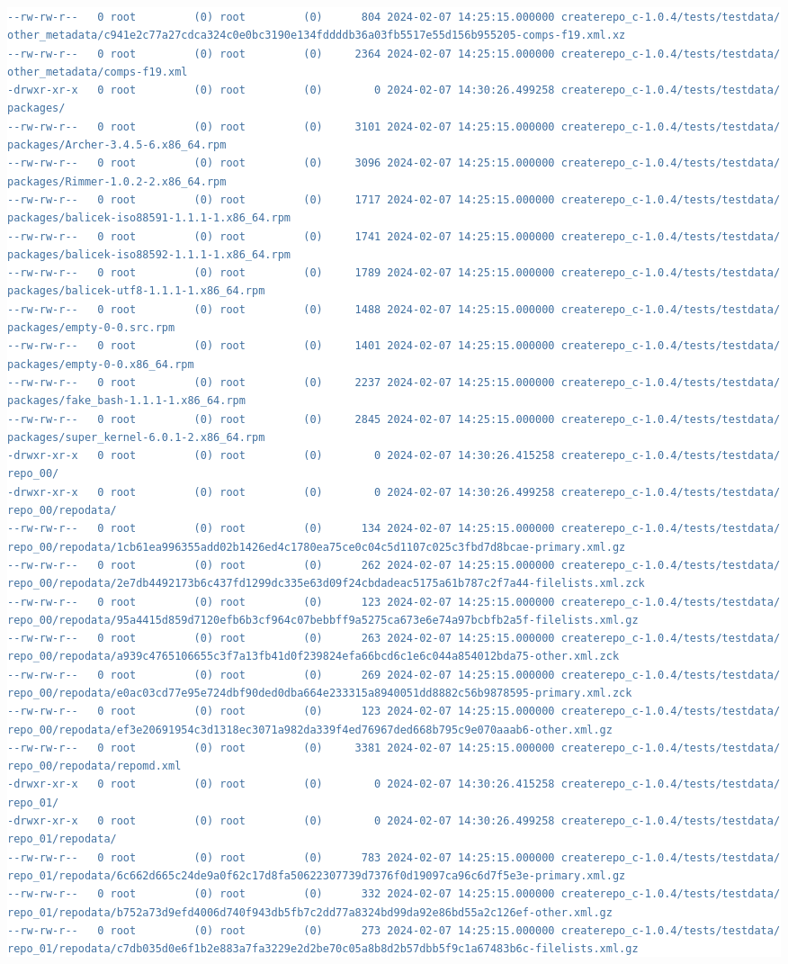 ```diff
--rw-rw-r--   0 root         (0) root         (0)      804 2024-02-07 14:25:15.000000 createrepo_c-1.0.4/tests/testdata/other_metadata/c941e2c77a27cdca324c0e0bc3190e134fddddb36a03fb5517e55d156b955205-comps-f19.xml.xz
--rw-rw-r--   0 root         (0) root         (0)     2364 2024-02-07 14:25:15.000000 createrepo_c-1.0.4/tests/testdata/other_metadata/comps-f19.xml
-drwxr-xr-x   0 root         (0) root         (0)        0 2024-02-07 14:30:26.499258 createrepo_c-1.0.4/tests/testdata/packages/
--rw-rw-r--   0 root         (0) root         (0)     3101 2024-02-07 14:25:15.000000 createrepo_c-1.0.4/tests/testdata/packages/Archer-3.4.5-6.x86_64.rpm
--rw-rw-r--   0 root         (0) root         (0)     3096 2024-02-07 14:25:15.000000 createrepo_c-1.0.4/tests/testdata/packages/Rimmer-1.0.2-2.x86_64.rpm
--rw-rw-r--   0 root         (0) root         (0)     1717 2024-02-07 14:25:15.000000 createrepo_c-1.0.4/tests/testdata/packages/balicek-iso88591-1.1.1-1.x86_64.rpm
--rw-rw-r--   0 root         (0) root         (0)     1741 2024-02-07 14:25:15.000000 createrepo_c-1.0.4/tests/testdata/packages/balicek-iso88592-1.1.1-1.x86_64.rpm
--rw-rw-r--   0 root         (0) root         (0)     1789 2024-02-07 14:25:15.000000 createrepo_c-1.0.4/tests/testdata/packages/balicek-utf8-1.1.1-1.x86_64.rpm
--rw-rw-r--   0 root         (0) root         (0)     1488 2024-02-07 14:25:15.000000 createrepo_c-1.0.4/tests/testdata/packages/empty-0-0.src.rpm
--rw-rw-r--   0 root         (0) root         (0)     1401 2024-02-07 14:25:15.000000 createrepo_c-1.0.4/tests/testdata/packages/empty-0-0.x86_64.rpm
--rw-rw-r--   0 root         (0) root         (0)     2237 2024-02-07 14:25:15.000000 createrepo_c-1.0.4/tests/testdata/packages/fake_bash-1.1.1-1.x86_64.rpm
--rw-rw-r--   0 root         (0) root         (0)     2845 2024-02-07 14:25:15.000000 createrepo_c-1.0.4/tests/testdata/packages/super_kernel-6.0.1-2.x86_64.rpm
-drwxr-xr-x   0 root         (0) root         (0)        0 2024-02-07 14:30:26.415258 createrepo_c-1.0.4/tests/testdata/repo_00/
-drwxr-xr-x   0 root         (0) root         (0)        0 2024-02-07 14:30:26.499258 createrepo_c-1.0.4/tests/testdata/repo_00/repodata/
--rw-rw-r--   0 root         (0) root         (0)      134 2024-02-07 14:25:15.000000 createrepo_c-1.0.4/tests/testdata/repo_00/repodata/1cb61ea996355add02b1426ed4c1780ea75ce0c04c5d1107c025c3fbd7d8bcae-primary.xml.gz
--rw-rw-r--   0 root         (0) root         (0)      262 2024-02-07 14:25:15.000000 createrepo_c-1.0.4/tests/testdata/repo_00/repodata/2e7db4492173b6c437fd1299dc335e63d09f24cbdadeac5175a61b787c2f7a44-filelists.xml.zck
--rw-rw-r--   0 root         (0) root         (0)      123 2024-02-07 14:25:15.000000 createrepo_c-1.0.4/tests/testdata/repo_00/repodata/95a4415d859d7120efb6b3cf964c07bebbff9a5275ca673e6e74a97bcbfb2a5f-filelists.xml.gz
--rw-rw-r--   0 root         (0) root         (0)      263 2024-02-07 14:25:15.000000 createrepo_c-1.0.4/tests/testdata/repo_00/repodata/a939c4765106655c3f7a13fb41d0f239824efa66bcd6c1e6c044a854012bda75-other.xml.zck
--rw-rw-r--   0 root         (0) root         (0)      269 2024-02-07 14:25:15.000000 createrepo_c-1.0.4/tests/testdata/repo_00/repodata/e0ac03cd77e95e724dbf90ded0dba664e233315a8940051dd8882c56b9878595-primary.xml.zck
--rw-rw-r--   0 root         (0) root         (0)      123 2024-02-07 14:25:15.000000 createrepo_c-1.0.4/tests/testdata/repo_00/repodata/ef3e20691954c3d1318ec3071a982da339f4ed76967ded668b795c9e070aaab6-other.xml.gz
--rw-rw-r--   0 root         (0) root         (0)     3381 2024-02-07 14:25:15.000000 createrepo_c-1.0.4/tests/testdata/repo_00/repodata/repomd.xml
-drwxr-xr-x   0 root         (0) root         (0)        0 2024-02-07 14:30:26.415258 createrepo_c-1.0.4/tests/testdata/repo_01/
-drwxr-xr-x   0 root         (0) root         (0)        0 2024-02-07 14:30:26.499258 createrepo_c-1.0.4/tests/testdata/repo_01/repodata/
--rw-rw-r--   0 root         (0) root         (0)      783 2024-02-07 14:25:15.000000 createrepo_c-1.0.4/tests/testdata/repo_01/repodata/6c662d665c24de9a0f62c17d8fa50622307739d7376f0d19097ca96c6d7f5e3e-primary.xml.gz
--rw-rw-r--   0 root         (0) root         (0)      332 2024-02-07 14:25:15.000000 createrepo_c-1.0.4/tests/testdata/repo_01/repodata/b752a73d9efd4006d740f943db5fb7c2dd77a8324bd99da92e86bd55a2c126ef-other.xml.gz
--rw-rw-r--   0 root         (0) root         (0)      273 2024-02-07 14:25:15.000000 createrepo_c-1.0.4/tests/testdata/repo_01/repodata/c7db035d0e6f1b2e883a7fa3229e2d2be70c05a8b8d2b57dbb5f9c1a67483b6c-filelists.xml.gz
```